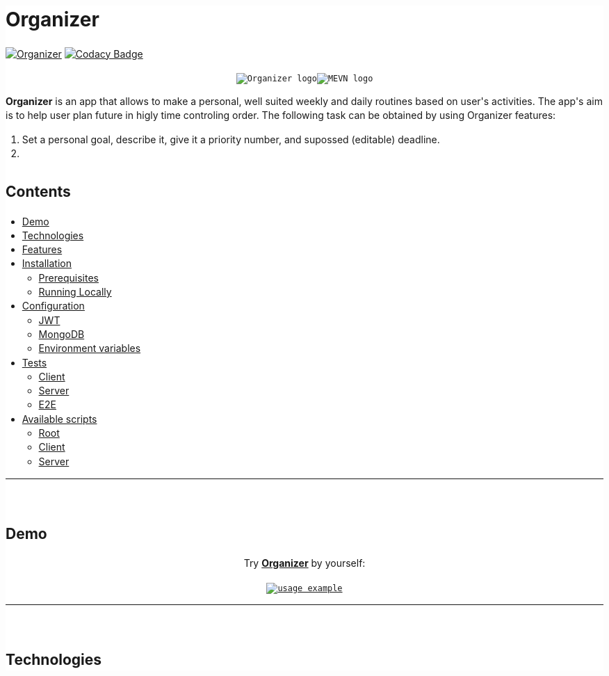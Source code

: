 # Organizer

[![Organizer](https://img.shields.io/endpoint?url=https://dashboard.cypress.io/badge/simple/g42uwf&style=flat&logo=cypress)](https://dashboard.cypress.io/projects/g42uwf/runs)
[![Codacy Badge](https://app.codacy.com/project/badge/Grade/b579256de9794b9dadf521dded359088)](https://www.codacy.com/gh/Karol-Witkowski/Gemverse/dashboard?utm_source=github.com&amp;utm_medium=referral&amp;utm_content=Karol-Witkowski/Gemverse&amp;utm_campaign=Badge_Grade)

<p align="center"><code><img alt="Organizer logo" height="110" title="Organizer Logo" src="../organiser/client/src/assets/LOGO.png"><img alt="MEVN logo" height="110" title="MEVN logo" src="../organiser/client/src/assets/mevnLogo.png"></code></p>

<b>Organizer</b> is an app that allows to make a personal, well suited weekly and daily routines based on user's activities. The app's aim is to help user plan future in higly time controling order. The following task can be obtained by using Organizer features:

1. Set a personal goal, describe it, give it a priority number, and supossed (editable) deadline.
2. 



## Contents

- [Demo](#demo)
- [Technologies](#technologies)
- [Features](#features)
- [Installation](#installation)
  - [Prerequisites](#prerequisites)
  - [Running Locally](#running-locally)
- [Configuration](#configuration)
  - [JWT](#json-web-token)
  - [MongoDB](#mongodb)
  - [Environment variables](#environment-variables)
- [Tests](#tests)
  - [Client](#client-tests)
  - [Server](#server-tests)
  - [E2E](#e2e-tests)
- [Available scripts](#available-scripts)
  - [Root](#root-folder-scripts)
  - [Client](#client-scripts)
  - [Server](#server-scripts)
<hr>
<br>

## Demo

<p align="center">Try <a href="https://gemverse.herokuapp.com/"><b>Organizer</b></a> by yourself:</p>
<p align="center"><code><a href="https://gemverse.herokuapp.com/"><img height="400" src="client\src\assets\img\usageexample.gif" alt="usage example"></a></code></p>
<hr>
<br>

## Technologies
